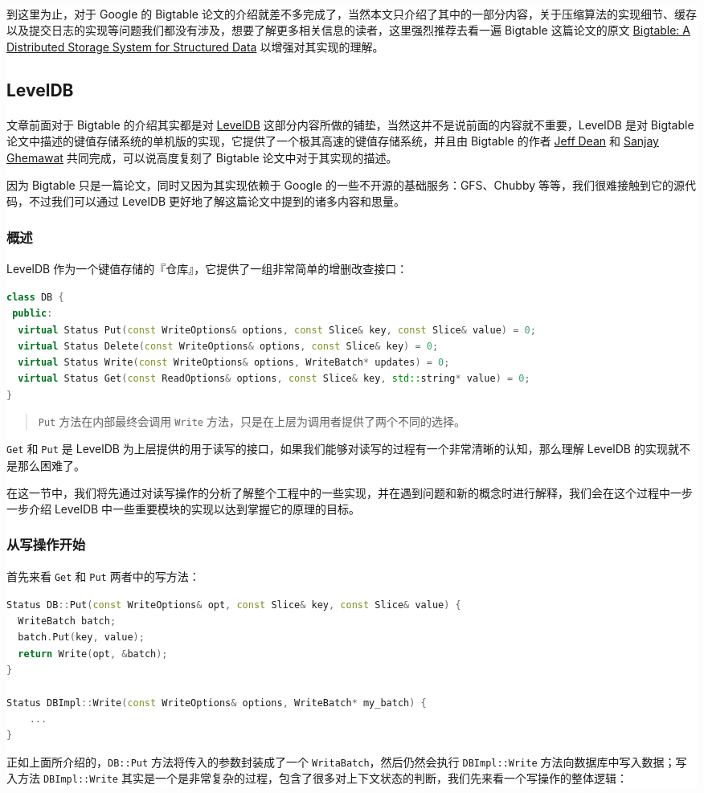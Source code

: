 到这里为止，对于 Google 的 Bigtable 论文的介绍就差不多完成了，当然本文只介绍了其中的一部分内容，关于压缩算法的实现细节、缓存以及提交日志的实现等问题我们都没有涉及，想要了解更多相关信息的读者，这里强烈推荐去看一遍 Bigtable 这篇论文的原文 [Bigtable: A Distributed Storage System for Structured Data](https://static.googleusercontent.com/media/research.google.com/en//archive/bigtable-osdi06.pdf) 以增强对其实现的理解。

## LevelDB

文章前面对于 Bigtable 的介绍其实都是对 [LevelDB](https://github.com/google/leveldb) 这部分内容所做的铺垫，当然这并不是说前面的内容就不重要，LevelDB 是对 Bigtable 论文中描述的键值存储系统的单机版的实现，它提供了一个极其高速的键值存储系统，并且由 Bigtable 的作者 [Jeff Dean](https://research.google.com/pubs/jeff.html) 和 [Sanjay Ghemawat](https://research.google.com/pubs/SanjayGhemawat.html) 共同完成，可以说高度复刻了 Bigtable 论文中对于其实现的描述。

因为 Bigtable 只是一篇论文，同时又因为其实现依赖于 Google 的一些不开源的基础服务：GFS、Chubby 等等，我们很难接触到它的源代码，不过我们可以通过 LevelDB 更好地了解这篇论文中提到的诸多内容和思量。

### 概述

LevelDB 作为一个键值存储的『仓库』，它提供了一组非常简单的增删改查接口：

```cpp
class DB {
 public:
  virtual Status Put(const WriteOptions& options, const Slice& key, const Slice& value) = 0;
  virtual Status Delete(const WriteOptions& options, const Slice& key) = 0;
  virtual Status Write(const WriteOptions& options, WriteBatch* updates) = 0;
  virtual Status Get(const ReadOptions& options, const Slice& key, std::string* value) = 0;
}
```

> `Put` 方法在内部最终会调用 `Write` 方法，只是在上层为调用者提供了两个不同的选择。

`Get` 和 `Put` 是 LevelDB 为上层提供的用于读写的接口，如果我们能够对读写的过程有一个非常清晰的认知，那么理解 LevelDB 的实现就不是那么困难了。

在这一节中，我们将先通过对读写操作的分析了解整个工程中的一些实现，并在遇到问题和新的概念时进行解释，我们会在这个过程中一步一步介绍 LevelDB 中一些重要模块的实现以达到掌握它的原理的目标。

### 从写操作开始

首先来看 `Get` 和 `Put` 两者中的写方法：

```cpp
Status DB::Put(const WriteOptions& opt, const Slice& key, const Slice& value) {
  WriteBatch batch;
  batch.Put(key, value);
  return Write(opt, &batch);
}

Status DBImpl::Write(const WriteOptions& options, WriteBatch* my_batch) {
    ...
}
```

正如上面所介绍的，`DB::Put` 方法将传入的参数封装成了一个 `WritaBatch`，然后仍然会执行 `DBImpl::Write` 方法向数据库中写入数据；写入方法 `DBImpl::Write` 其实是一个是非常复杂的过程，包含了很多对上下文状态的判断，我们先来看一个写操作的整体逻辑：
